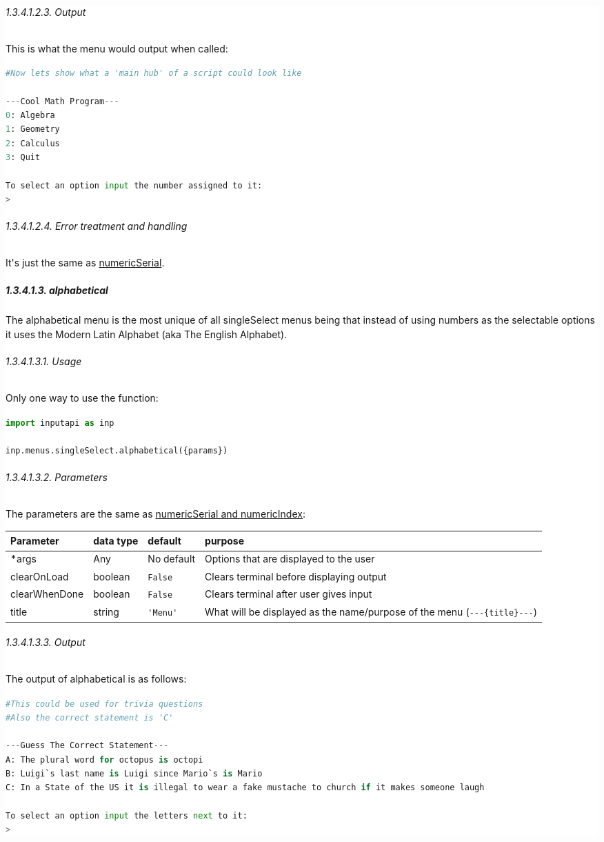 ###### 1.3.4.1.2.3. Output

This is what the menu would output when called:

```python
#Now lets show what a 'main hub' of a script could look like

---Cool Math Program---
0: Algebra
1: Geometry
2: Calculus
3: Quit

To select an option input the number assigned to it:
>
```

###### 1.3.4.1.2.4. Error treatment and handling

It's just the same as [numericSerial](#134114-error-treatment-and-handling).

##### 1.3.4.1.3. alphabetical

The alphabetical menu is the most unique of all singleSelect menus being that instead of using numbers as the selectable options it uses the Modern Latin Alphabet (aka The English Alphabet).

###### 1.3.4.1.3.1. Usage

Only one way to use the function:

```python
import inputapi as inp

inp.menus.singleSelect.alphabetical({params})
```

###### 1.3.4.1.3.2. Parameters

The parameters are the same as [numericSerial and numericIndex](#134112-parameters):

| Parameter     | data type | default    | purpose                                                                  |
| :------------ | :-------- | :--------- | :----------------------------------------------------------------------- |
| \*args        | Any       | No default | Options that are displayed to the user                                   |
| clearOnLoad   | boolean   | `False`    | Clears terminal before displaying output                                 |
| clearWhenDone | boolean   | `False`    | Clears terminal after user gives input                                   |
| title         | string    | `'Menu'`   | What will be displayed as the name/purpose of the menu (`---{title}---`) |

###### 1.3.4.1.3.3. Output

The output of alphabetical is as follows:

```python
#This could be used for trivia questions
#Also the correct statement is 'C'

---Guess The Correct Statement---
A: The plural word for octopus is octopi
B: Luigi`s last name is Luigi since Mario`s is Mario
C: In a State of the US it is illegal to wear a fake mustache to church if it makes someone laugh

To select an option input the letters next to it:
>
```
